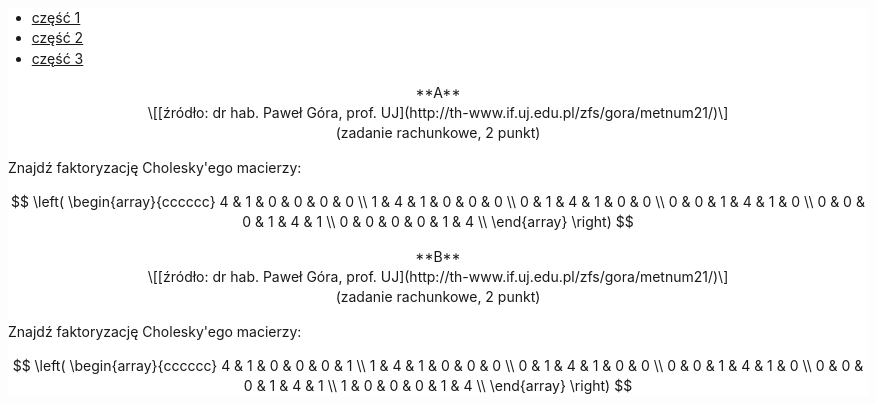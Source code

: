 - [część 1](https://kacpertopol.github.io/myblog/2021-01-16_gen_light.html)
- [część 2](https://kacpertopol.github.io/myblog/2021-01-17_gen_light.html)
- [część 3](https://kacpertopol.github.io/myblog/2021-01-19_gen_light.html)


<center>
**A**
</center>

<center>
\[[źródło: dr hab. Paweł Góra, prof. UJ](http://th-www.if.uj.edu.pl/zfs/gora/metnum21/)\]
</center>

<center>
(zadanie rachunkowe, 2 punkt)
</center>

Znajdź faktoryzację Cholesky'ego macierzy:

$$
\left(
\begin{array}{cccccc}
 4 & 1 & 0 & 0 & 0 & 0 \\
 1 & 4 & 1 & 0 & 0 & 0 \\
 0 & 1 & 4 & 1 & 0 & 0 \\
 0 & 0 & 1 & 4 & 1 & 0 \\
 0 & 0 & 0 & 1 & 4 & 1 \\
 0 & 0 & 0 & 0 & 1 & 4 \\
\end{array}
\right)
$$

<center>
**B**
</center>

<center>
\[[źródło: dr hab. Paweł Góra, prof. UJ](http://th-www.if.uj.edu.pl/zfs/gora/metnum21/)\]
</center>

<center>
(zadanie rachunkowe, 2 punkt)
</center>

Znajdź faktoryzację Cholesky'ego macierzy:

$$
\left(
\begin{array}{cccccc}
 4 & 1 & 0 & 0 & 0 & 1 \\
 1 & 4 & 1 & 0 & 0 & 0 \\
 0 & 1 & 4 & 1 & 0 & 0 \\
 0 & 0 & 1 & 4 & 1 & 0 \\
 0 & 0 & 0 & 1 & 4 & 1 \\
 1 & 0 & 0 & 0 & 1 & 4 \\
\end{array}
\right)
$$
